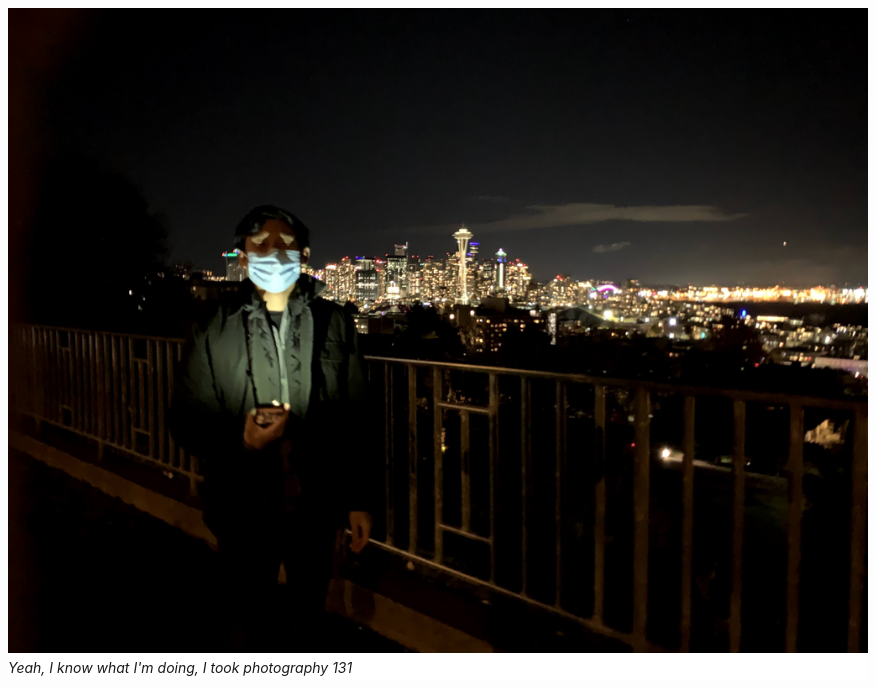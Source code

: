 ![image](/images/postImages/2020-12-27/23.jpg)
*Yeah, I know what I'm doing, I took photography 131*
